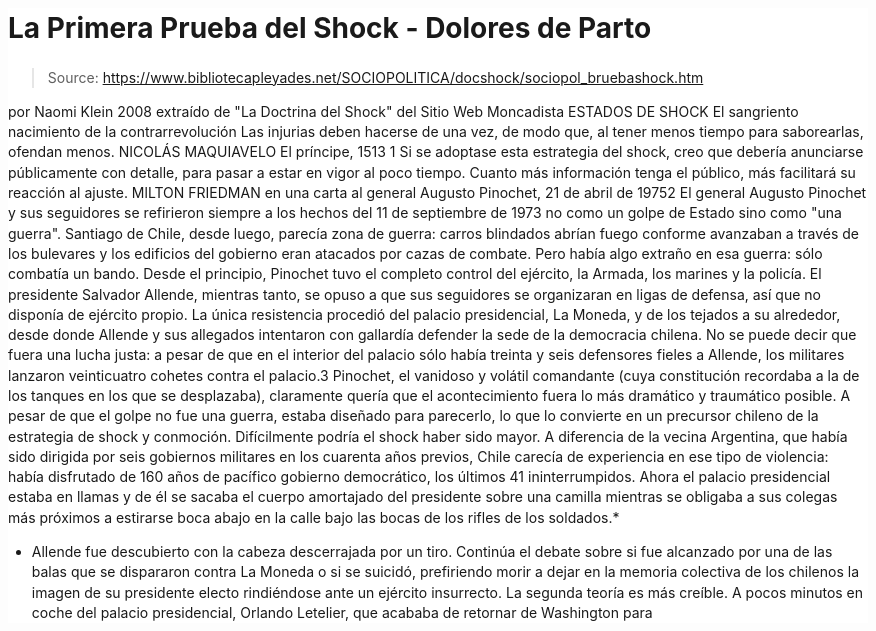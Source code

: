 # La Primera Prueba del Shock - Dolores de Parto

> Source: https://www.bibliotecapleyades.net/SOCIOPOLITICA/docshock/sociopol_bruebashock.htm

por Naomi Klein
2008
extraído de "La Doctrina del Shock"
del Sitio Web
Moncadista
ESTADOS DE SHOCK
El sangriento nacimiento de la
contrarrevolución
Las injurias deben hacerse de una vez,
de modo que, al tener menos tiempo para saborearlas, ofendan menos.
NICOLÁS MAQUIAVELO
El príncipe, 1513
1
Si se adoptase esta estrategia del
shock, creo que debería anunciarse públicamente con detalle, para
pasar a estar en vigor al poco tiempo. Cuanto más información tenga
el público, más facilitará su reacción al ajuste.
MlLTON FRIEDMAN
en una carta al general Augusto
Pinochet, 21 de abril de 19752
El general Augusto Pinochet y sus
seguidores se refirieron siempre a los hechos del 11 de septiembre de 1973
no como un golpe de Estado sino como "una guerra".
Santiago de Chile, desde luego, parecía zona de
guerra: carros blindados abrían fuego conforme avanzaban a través de los
bulevares y los edificios del gobierno eran atacados por cazas de combate.
Pero había algo extraño en esa guerra: sólo combatía un bando.
Desde el principio, Pinochet tuvo el completo control del ejército, la
Armada, los marines y la policía. El presidente Salvador Allende, mientras
tanto, se opuso a que sus seguidores se organizaran en ligas de defensa, así
que no disponía de ejército propio.
La única resistencia procedió del palacio
presidencial, La Moneda, y de los tejados a su alrededor, desde donde
Allende y sus allegados intentaron con gallardía defender la sede de la
democracia chilena. No se puede decir que fuera una lucha justa: a pesar de
que en el interior del palacio sólo había treinta y seis defensores fieles a
Allende, los militares lanzaron veinticuatro cohetes contra el palacio.3
Pinochet, el vanidoso y volátil comandante (cuya constitución recordaba a la
de los tanques en los que se desplazaba), claramente quería que el
acontecimiento fuera lo más dramático y traumático posible. A pesar de que
el golpe no fue una guerra, estaba diseñado para parecerlo, lo que lo
convierte en un precursor chileno de la estrategia de shock y conmoción.
Difícilmente podría el shock haber sido mayor. A
diferencia de la vecina Argentina, que había sido dirigida por seis
gobiernos militares en los cuarenta años previos, Chile carecía de
experiencia en ese tipo de violencia: había disfrutado de 160 años de
pacífico gobierno democrático, los últimos 41 ininterrumpidos.
Ahora el palacio presidencial estaba en llamas y de él se sacaba el cuerpo
amortajado del presidente sobre una camilla mientras se obligaba a sus
colegas más próximos a estirarse boca abajo en la calle bajo las bocas de
los rifles de los soldados.*
* Allende fue descubierto con la cabeza
descerrajada por un tiro. Continúa el debate sobre si fue alcanzado por una
de las balas que se dispararon contra La Moneda o si se suicidó, prefiriendo
morir a dejar en la memoria colectiva de los chilenos la imagen de su
presidente electo rindiéndose ante un ejército insurrecto. La segunda teoría
es más creíble.
A pocos minutos en coche del palacio
presidencial, Orlando Letelier, que acababa de retornar de Washington para